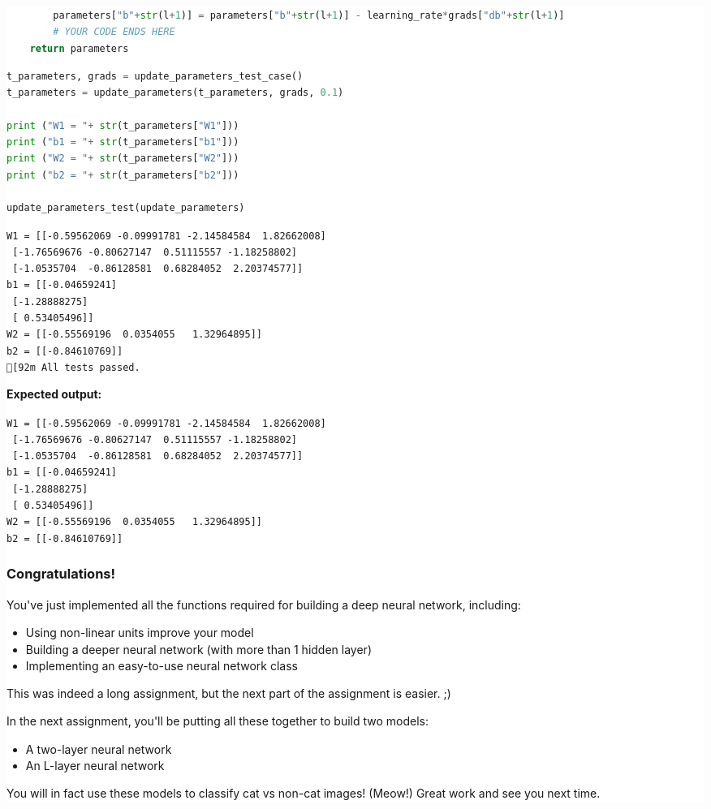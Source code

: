 ```python
        parameters["b"+str(l+1)] = parameters["b"+str(l+1)] - learning_rate*grads["db"+str(l+1)]
        # YOUR CODE ENDS HERE
    return parameters
```


```python
t_parameters, grads = update_parameters_test_case()
t_parameters = update_parameters(t_parameters, grads, 0.1)

print ("W1 = "+ str(t_parameters["W1"]))
print ("b1 = "+ str(t_parameters["b1"]))
print ("W2 = "+ str(t_parameters["W2"]))
print ("b2 = "+ str(t_parameters["b2"]))

update_parameters_test(update_parameters)
```

    W1 = [[-0.59562069 -0.09991781 -2.14584584  1.82662008]
     [-1.76569676 -0.80627147  0.51115557 -1.18258802]
     [-1.0535704  -0.86128581  0.68284052  2.20374577]]
    b1 = [[-0.04659241]
     [-1.28888275]
     [ 0.53405496]]
    W2 = [[-0.55569196  0.0354055   1.32964895]]
    b2 = [[-0.84610769]]
    [92m All tests passed.


**Expected output:**

```
W1 = [[-0.59562069 -0.09991781 -2.14584584  1.82662008]
 [-1.76569676 -0.80627147  0.51115557 -1.18258802]
 [-1.0535704  -0.86128581  0.68284052  2.20374577]]
b1 = [[-0.04659241]
 [-1.28888275]
 [ 0.53405496]]
W2 = [[-0.55569196  0.0354055   1.32964895]]
b2 = [[-0.84610769]]
```

### Congratulations! 

You've just implemented all the functions required for building a deep neural network, including: 

- Using non-linear units improve your model
- Building a deeper neural network (with more than 1 hidden layer)
- Implementing an easy-to-use neural network class

This was indeed a long assignment, but the next part of the assignment is easier. ;) 

In the next assignment, you'll be putting all these together to build two models:

- A two-layer neural network
- An L-layer neural network

You will in fact use these models to classify cat vs non-cat images! (Meow!) Great work and see you next time. 
